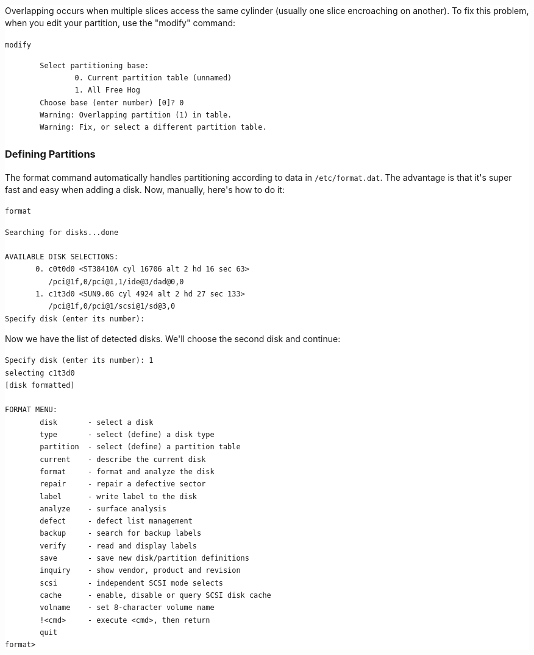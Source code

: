 Overlapping occurs when multiple slices access the same cylinder (usually one slice encroaching on another). To fix this problem, when you edit your partition, use the "modify" command:

```bash
modify
```

```
        Select partitioning base:
                0. Current partition table (unnamed)
                1. All Free Hog
        Choose base (enter number) [0]? 0
        Warning: Overlapping partition (1) in table.
        Warning: Fix, or select a different partition table.
```

### Defining Partitions

The format command automatically handles partitioning according to data in `/etc/format.dat`. The advantage is that it's super fast and easy when adding a disk. Now, manually, here's how to do it:

```bash
format
```

```
Searching for disks...done

AVAILABLE DISK SELECTIONS:
       0. c0t0d0 <ST38410A cyl 16706 alt 2 hd 16 sec 63>
          /pci@1f,0/pci@1,1/ide@3/dad@0,0
       1. c1t3d0 <SUN9.0G cyl 4924 alt 2 hd 27 sec 133>
          /pci@1f,0/pci@1/scsi@1/sd@3,0
Specify disk (enter its number):
```

Now we have the list of detected disks. We'll choose the second disk and continue:

```
Specify disk (enter its number): 1
selecting c1t3d0
[disk formatted]

FORMAT MENU:
        disk       - select a disk
        type       - select (define) a disk type
        partition  - select (define) a partition table
        current    - describe the current disk
        format     - format and analyze the disk
        repair     - repair a defective sector
        label      - write label to the disk
        analyze    - surface analysis
        defect     - defect list management
        backup     - search for backup labels
        verify     - read and display labels
        save       - save new disk/partition definitions
        inquiry    - show vendor, product and revision
        scsi       - independent SCSI mode selects
        cache      - enable, disable or query SCSI disk cache
        volname    - set 8-character volume name
        !<cmd>     - execute <cmd>, then return
        quit
format>
```
